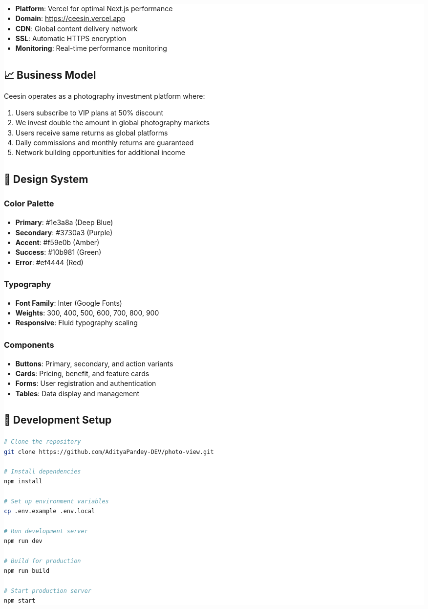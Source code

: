 - **Platform**: Vercel for optimal Next.js performance
- **Domain**: https://ceesin.vercel.app
- **CDN**: Global content delivery network
- **SSL**: Automatic HTTPS encryption
- **Monitoring**: Real-time performance monitoring

## 📈 Business Model

Ceesin operates as a photography investment platform where:
1. Users subscribe to VIP plans at 50% discount
2. We invest double the amount in global photography markets
3. Users receive same returns as global platforms
4. Daily commissions and monthly returns are guaranteed
5. Network building opportunities for additional income

## 🎨 Design System

### Color Palette
- **Primary**: #1e3a8a (Deep Blue)
- **Secondary**: #3730a3 (Purple)
- **Accent**: #f59e0b (Amber)
- **Success**: #10b981 (Green)
- **Error**: #ef4444 (Red)

### Typography
- **Font Family**: Inter (Google Fonts)
- **Weights**: 300, 400, 500, 600, 700, 800, 900
- **Responsive**: Fluid typography scaling

### Components
- **Buttons**: Primary, secondary, and action variants
- **Cards**: Pricing, benefit, and feature cards
- **Forms**: User registration and authentication
- **Tables**: Data display and management

## 🔧 Development Setup

```bash
# Clone the repository
git clone https://github.com/AdityaPandey-DEV/photo-view.git

# Install dependencies
npm install

# Set up environment variables
cp .env.example .env.local

# Run development server
npm run dev

# Build for production
npm run build

# Start production server
npm start
```
